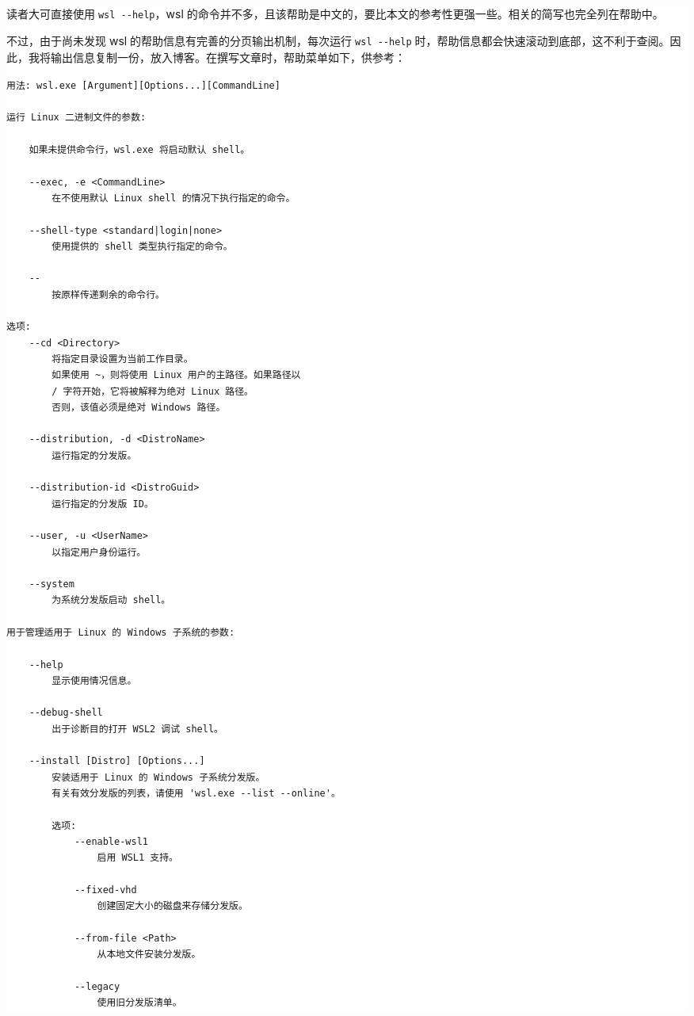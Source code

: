 读者大可直接使用 `wsl --help`，wsl 的命令并不多，且该帮助是中文的，要比本文的参考性更强一些。相关的简写也完全列在帮助中。

不过，由于尚未发现 wsl 的帮助信息有完善的分页输出机制，每次运行 `wsl --help` 时，帮助信息都会快速滚动到底部，这不利于查阅。因此，我将输出信息复制一份，放入博客。在撰写文章时，帮助菜单如下，供参考：

```text
用法: wsl.exe [Argument][Options...][CommandLine]

运行 Linux 二进制文件的参数:

    如果未提供命令行，wsl.exe 将启动默认 shell。

    --exec, -e <CommandLine>
        在不使用默认 Linux shell 的情况下执行指定的命令。

    --shell-type <standard|login|none>
        使用提供的 shell 类型执行指定的命令。

    --
        按原样传递剩余的命令行。

选项:
    --cd <Directory>
        将指定目录设置为当前工作目录。
        如果使用 ~，则将使用 Linux 用户的主路径。如果路径以
        / 字符开始，它将被解释为绝对 Linux 路径。
        否则，该值必须是绝对 Windows 路径。

    --distribution, -d <DistroName>
        运行指定的分发版。

    --distribution-id <DistroGuid>
        运行指定的分发版 ID。

    --user, -u <UserName>
        以指定用户身份运行。

    --system
        为系统分发版启动 shell。

用于管理适用于 Linux 的 Windows 子系统的参数:

    --help
        显示使用情况信息。

    --debug-shell
        出于诊断目的打开 WSL2 调试 shell。

    --install [Distro] [Options...]
        安装适用于 Linux 的 Windows 子系统分发版。
        有关有效分发版的列表，请使用 'wsl.exe --list --online'。

        选项:
            --enable-wsl1
                启用 WSL1 支持。

            --fixed-vhd
                创建固定大小的磁盘来存储分发版。

            --from-file <Path>
                从本地文件安装分发版。

            --legacy
                使用旧分发版清单。

```